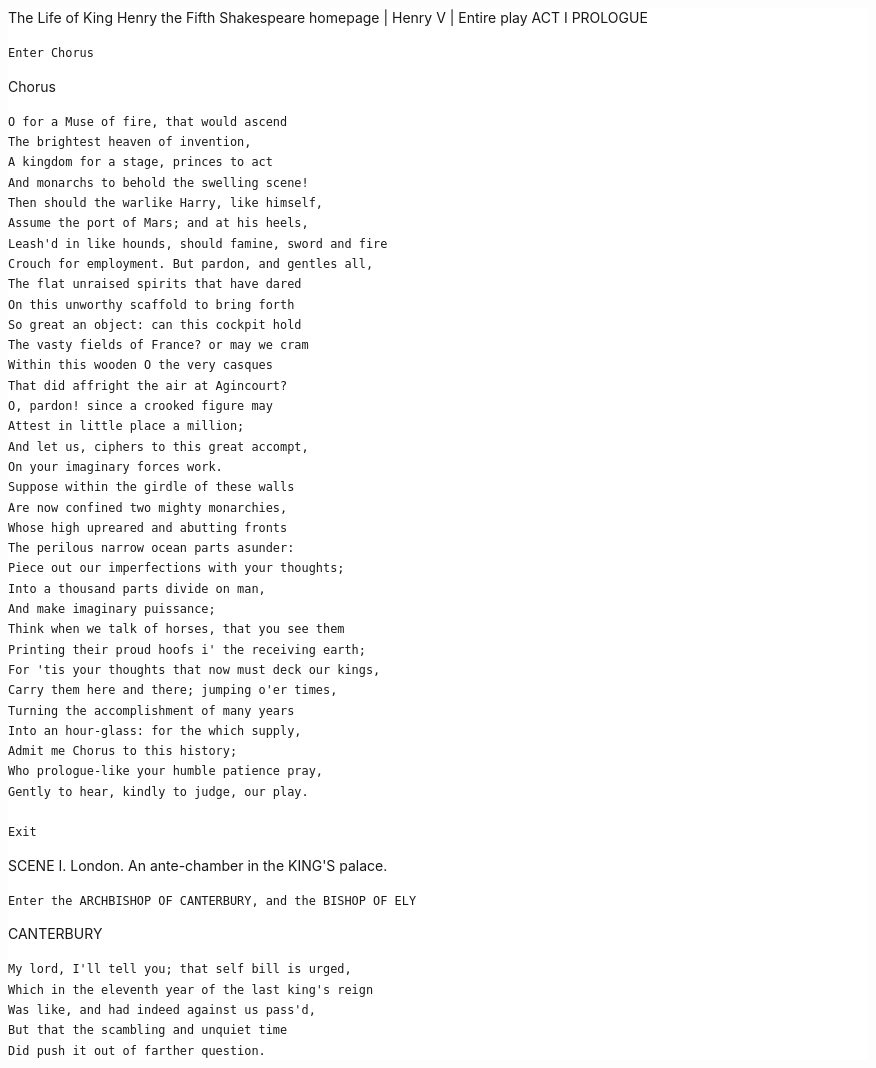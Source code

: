 
The Life of King Henry the Fifth
Shakespeare homepage | Henry V | Entire play
ACT I
PROLOGUE

    Enter Chorus 

Chorus

    O for a Muse of fire, that would ascend
    The brightest heaven of invention,
    A kingdom for a stage, princes to act
    And monarchs to behold the swelling scene!
    Then should the warlike Harry, like himself,
    Assume the port of Mars; and at his heels,
    Leash'd in like hounds, should famine, sword and fire
    Crouch for employment. But pardon, and gentles all,
    The flat unraised spirits that have dared
    On this unworthy scaffold to bring forth
    So great an object: can this cockpit hold
    The vasty fields of France? or may we cram
    Within this wooden O the very casques
    That did affright the air at Agincourt?
    O, pardon! since a crooked figure may
    Attest in little place a million;
    And let us, ciphers to this great accompt,
    On your imaginary forces work.
    Suppose within the girdle of these walls
    Are now confined two mighty monarchies,
    Whose high upreared and abutting fronts
    The perilous narrow ocean parts asunder:
    Piece out our imperfections with your thoughts;
    Into a thousand parts divide on man,
    And make imaginary puissance;
    Think when we talk of horses, that you see them
    Printing their proud hoofs i' the receiving earth;
    For 'tis your thoughts that now must deck our kings,
    Carry them here and there; jumping o'er times,
    Turning the accomplishment of many years
    Into an hour-glass: for the which supply,
    Admit me Chorus to this history;
    Who prologue-like your humble patience pray,
    Gently to hear, kindly to judge, our play.

    Exit

SCENE I. London. An ante-chamber in the KING'S palace.

    Enter the ARCHBISHOP OF CANTERBURY, and the BISHOP OF ELY 

CANTERBURY

    My lord, I'll tell you; that self bill is urged,
    Which in the eleventh year of the last king's reign
    Was like, and had indeed against us pass'd,
    But that the scambling and unquiet time
    Did push it out of farther question.
